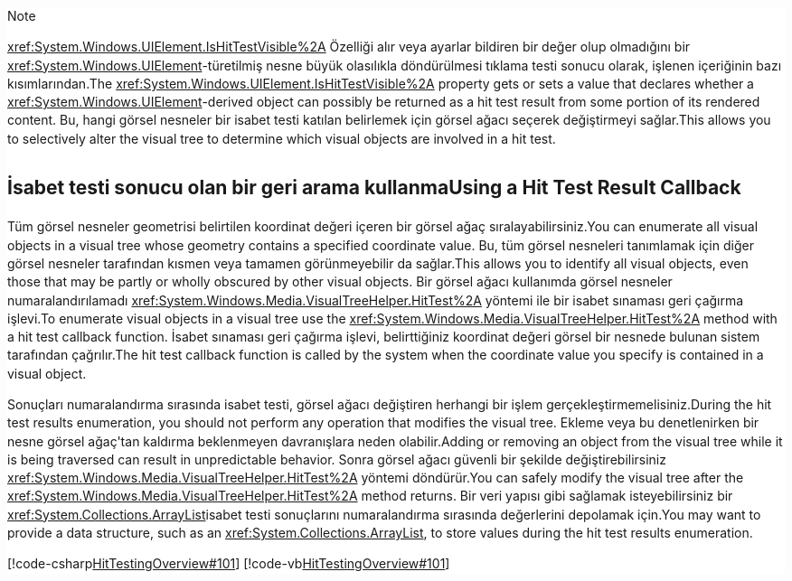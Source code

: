 > [!NOTE]
>  <span data-ttu-id="7953b-153"><xref:System.Windows.UIElement.IsHitTestVisible%2A> Özelliği alır veya ayarlar bildiren bir değer olup olmadığını bir <xref:System.Windows.UIElement>-türetilmiş nesne büyük olasılıkla döndürülmesi tıklama testi sonucu olarak, işlenen içeriğinin bazı kısımlarından.</span><span class="sxs-lookup"><span data-stu-id="7953b-153">The <xref:System.Windows.UIElement.IsHitTestVisible%2A> property gets or sets a value that declares whether a <xref:System.Windows.UIElement>-derived object can possibly be returned as a hit test result from some portion of its rendered content.</span></span> <span data-ttu-id="7953b-154">Bu, hangi görsel nesneler bir isabet testi katılan belirlemek için görsel ağacı seçerek değiştirmeyi sağlar.</span><span class="sxs-lookup"><span data-stu-id="7953b-154">This allows you to selectively alter the visual tree to determine which visual objects are involved in a hit test.</span></span>  
  
<a name="using_a_hit_test_result_callback"></a>   
## <a name="using-a-hit-test-result-callback"></a><span data-ttu-id="7953b-155">İsabet testi sonucu olan bir geri arama kullanma</span><span class="sxs-lookup"><span data-stu-id="7953b-155">Using a Hit Test Result Callback</span></span>  
 <span data-ttu-id="7953b-156">Tüm görsel nesneler geometrisi belirtilen koordinat değeri içeren bir görsel ağaç sıralayabilirsiniz.</span><span class="sxs-lookup"><span data-stu-id="7953b-156">You can enumerate all visual objects in a visual tree whose geometry contains a specified coordinate value.</span></span> <span data-ttu-id="7953b-157">Bu, tüm görsel nesneleri tanımlamak için diğer görsel nesneler tarafından kısmen veya tamamen görünmeyebilir da sağlar.</span><span class="sxs-lookup"><span data-stu-id="7953b-157">This allows you to identify all visual objects, even those that may be partly or wholly obscured by other visual objects.</span></span> <span data-ttu-id="7953b-158">Bir görsel ağacı kullanımda görsel nesneler numaralandırılamadı <xref:System.Windows.Media.VisualTreeHelper.HitTest%2A> yöntemi ile bir isabet sınaması geri çağırma işlevi.</span><span class="sxs-lookup"><span data-stu-id="7953b-158">To enumerate visual objects in a visual tree use the <xref:System.Windows.Media.VisualTreeHelper.HitTest%2A> method with a hit test callback function.</span></span> <span data-ttu-id="7953b-159">İsabet sınaması geri çağırma işlevi, belirttiğiniz koordinat değeri görsel bir nesnede bulunan sistem tarafından çağrılır.</span><span class="sxs-lookup"><span data-stu-id="7953b-159">The hit test callback function is called by the system when the coordinate value you specify is contained in a visual object.</span></span>  
  
 <span data-ttu-id="7953b-160">Sonuçları numaralandırma sırasında isabet testi, görsel ağacı değiştiren herhangi bir işlem gerçekleştirmemelisiniz.</span><span class="sxs-lookup"><span data-stu-id="7953b-160">During the hit test results enumeration, you should not perform any operation that modifies the visual tree.</span></span> <span data-ttu-id="7953b-161">Ekleme veya bu denetlenirken bir nesne görsel ağaç'tan kaldırma beklenmeyen davranışlara neden olabilir.</span><span class="sxs-lookup"><span data-stu-id="7953b-161">Adding or removing an object from the visual tree while it is being traversed can result in unpredictable behavior.</span></span> <span data-ttu-id="7953b-162">Sonra görsel ağacı güvenli bir şekilde değiştirebilirsiniz <xref:System.Windows.Media.VisualTreeHelper.HitTest%2A> yöntemi döndürür.</span><span class="sxs-lookup"><span data-stu-id="7953b-162">You can safely modify the visual tree after the <xref:System.Windows.Media.VisualTreeHelper.HitTest%2A> method returns.</span></span> <span data-ttu-id="7953b-163">Bir veri yapısı gibi sağlamak isteyebilirsiniz bir <xref:System.Collections.ArrayList>isabet testi sonuçlarını numaralandırma sırasında değerlerini depolamak için.</span><span class="sxs-lookup"><span data-stu-id="7953b-163">You may want to provide a data structure, such as an <xref:System.Collections.ArrayList>, to store values during the hit test results enumeration.</span></span>  
  
 [!code-csharp[HitTestingOverview#101](../../../../samples/snippets/csharp/VS_Snippets_Wpf/HitTestingOverview/CSharp/Window1.xaml.cs#101)]
 [!code-vb[HitTestingOverview#101](../../../../samples/snippets/visualbasic/VS_Snippets_Wpf/HitTestingOverview/visualbasic/window1.xaml.vb#101)]  
  